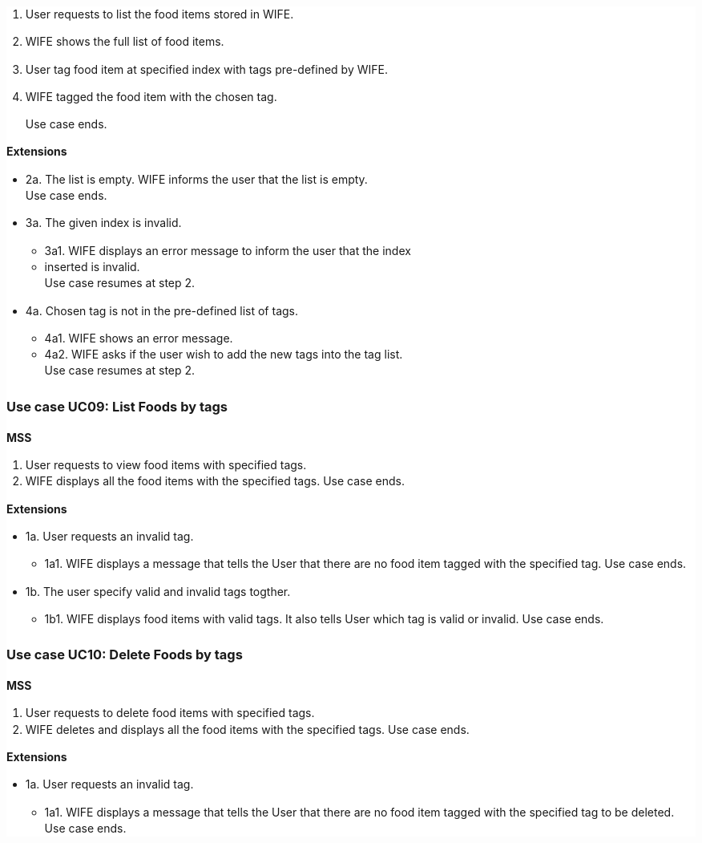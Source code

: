 1.  User requests to list the food items stored in WIFE.
2.  WIFE shows the full list of food items.
3.  User tag food item at specified index with tags pre-defined by WIFE.
4.  WIFE tagged the food item with the chosen tag.

    Use case ends.

**Extensions**

-   2a. The list is empty. WIFE informs the user that the list is empty.</br>
    Use case ends.

-   3a. The given index is invalid.

    -   3a1. WIFE displays an error message to inform the user that the index
    -   inserted is invalid. </br>
        Use case resumes at step 2.

-   4a. Chosen tag is not in the pre-defined list of tags.
    -   4a1. WIFE shows an error message.
    -   4a2. WIFE asks if the user wish to add the new tags into the tag list. <br/>
        Use case resumes at step 2.

### **Use case UC09: List Foods by tags**

**MSS**

1. User requests to view food items with specified tags.
2. WIFE displays all the food items with the specified tags.
   Use case ends.

**Extensions**

-   1a. User requests an invalid tag.

    -   1a1. WIFE displays a message that tells the User that there are no food item tagged with the specified tag.
        Use case ends.

-   1b. The user specify valid and invalid tags togther.
    -   1b1. WIFE displays food items with valid tags. It also tells User which tag is valid or invalid.
        Use case ends.

### **Use case UC10: Delete Foods by tags**

**MSS**

1. User requests to delete food items with specified tags.
2. WIFE deletes and displays all the food items with the specified tags.
   Use case ends.

**Extensions**

-   1a. User requests an invalid tag.

    -   1a1. WIFE displays a message that tells the User that there are no food item tagged with the specified tag to be deleted.
        Use case ends.
